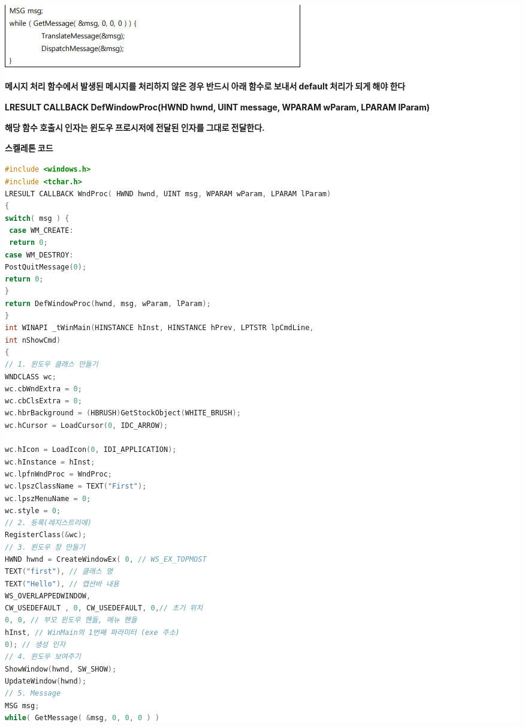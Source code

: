 
![Untitled](Untitled%2013.png)

**메시지 처리 함수에서 발생된 메시지를 처리하지 않은 경우 반드시 아래 함수로 보내서
default 처리가 되게 해야 한다**

**LRESULT CALLBACK DefWindowProc(HWND hwnd, UINT message,
WPARAM wParam, LPARAM lParam)**

**해당 함수 호출시 인자는 윈도우 프로시저에 전달된 인자를 그대로 전달한다.**

**스켈레톤 코드** 

```cpp
#include <windows.h>
#include <tchar.h>
LRESULT CALLBACK WndProc( HWND hwnd, UINT msg, WPARAM wParam, LPARAM lParam)
{
switch( msg ) {
 case WM_CREATE:
 return 0;
case WM_DESTROY:
PostQuitMessage(0);
return 0;
}
return DefWindowProc(hwnd, msg, wParam, lParam);
}
int WINAPI _tWinMain(HINSTANCE hInst, HINSTANCE hPrev, LPTSTR lpCmdLine, 
int nShowCmd)
{
// 1. 윈도우 클래스 만들기
WNDCLASS wc;
wc.cbWndExtra = 0;
wc.cbClsExtra = 0;
wc.hbrBackground = (HBRUSH)GetStockObject(WHITE_BRUSH);
wc.hCursor = LoadCursor(0, IDC_ARROW);
 
wc.hIcon = LoadIcon(0, IDI_APPLICATION);
wc.hInstance = hInst;
wc.lpfnWndProc = WndProc;
wc.lpszClassName = TEXT("First");
wc.lpszMenuName = 0;
wc.style = 0;
// 2. 등록(레지스트리에)
RegisterClass(&wc);
// 3. 윈도우 창 만들기
HWND hwnd = CreateWindowEx( 0, // WS_EX_TOPMOST
TEXT("first"), // 클래스 명
TEXT("Hello"), // 캡션바 내용
WS_OVERLAPPEDWINDOW, 
CW_USEDEFAULT , 0, CW_USEDEFAULT, 0,// 초기 위치
0, 0, // 부모 윈도우 핸들, 메뉴 핸들
hInst, // WinMain의 1번째 파라미터 (exe 주소)
0); // 생성 인자
// 4. 윈도우 보여주기
ShowWindow(hwnd, SW_SHOW);
UpdateWindow(hwnd);
// 5. Message 
MSG msg;
while( GetMessage( &msg, 0, 0, 0 ) )
```